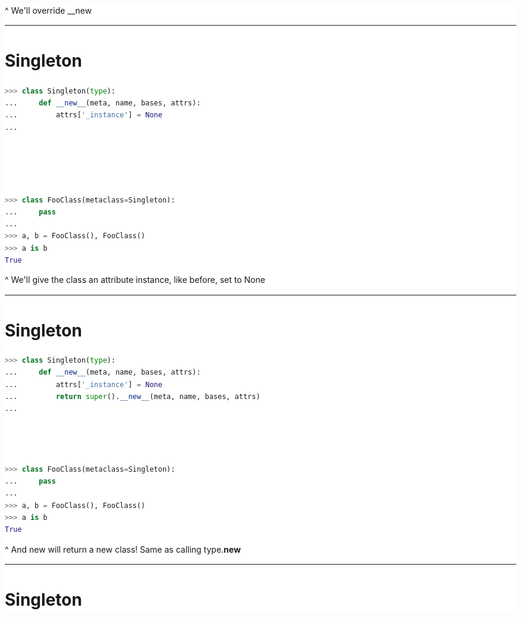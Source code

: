 ^ We'll override __new

---

# Singleton

```python
>>> class Singleton(type):
...     def __new__(meta, name, bases, attrs):
...         attrs['_instance'] = None
...





>>> class FooClass(metaclass=Singleton):
...     pass
...
>>> a, b = FooClass(), FooClass()
>>> a is b
True
```

^ We'll give the class an attribute instance, like before, set to None

---

# Singleton

```python
>>> class Singleton(type):
...     def __new__(meta, name, bases, attrs):
...         attrs['_instance'] = None
...         return super().__new__(meta, name, bases, attrs)
...




>>> class FooClass(metaclass=Singleton):
...     pass
...
>>> a, b = FooClass(), FooClass()
>>> a is b
True
```

^ And new will return a new class! Same as calling type.__new__

---

# Singleton


[^1]: <http://stackoverflow.com/a/30316760/4842627>